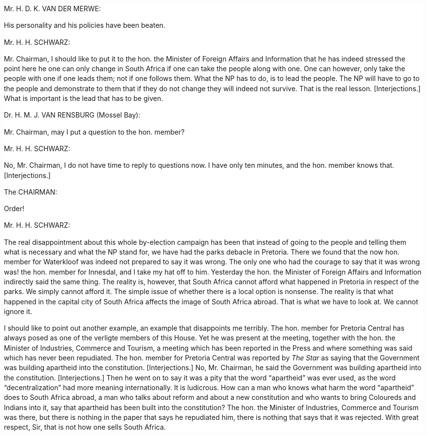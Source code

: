 <from>Mr. <person refersTo="hansard_za">H. D. K. VAN DER MERWE</person>:</from>

<p>His personality and his policies have been beaten.</p>

</speech>

<speech by="#schwarz">

<from>Mr. <person refersTo="hansard_za">H. H. SCHWARZ</person>:</from>

<p>Mr. Chairman, I should like to put it to the hon. the Minister of Foreign Affairs and Information that he has indeed stressed the point here he one can only change in South Africa if one can take the people along with one. One can however, only take the people with one if one leads them; not if one follows them. What the NP has to do, is to lead the people. The NP will have to go to the people and demonstrate to them that if they do not change they will indeed not survive. That is the real lesson. [Interjections.] What is important is the lead that has to be given.</p>

</speech>

<speech by="#van_rensburg">

<from>Dr. <person refersTo="hansard_za">H. M. J. VAN RENSBURG</person> (Mossel Bay):</from>

<p>Mr. Chairman, may I put a question to the hon. member?</p>

</speech>

<speech by="#schwarz">

<from>Mr. <person refersTo="hansard_za">H. H. SCHWARZ</person>:</from>

<p>No, Mr. Chairman, I do not have time to reply to questions now. I have only ten minutes, and the hon. member knows that. [Interjections.]</p>

</speech>

<speech by="#chairman">

<from>The <person refersTo="hansard_za">CHAIRMAN</person>:</from>

<p>Order!</p>

</speech>

<speech by="#schwarz">

<from>Mr. <person refersTo="hansard_za">H. H. SCHWARZ</person>:</from>

<p>The real disappointment about this whole by-election campaign has been that instead of going to the people and telling them what is necessary and what the NP stand for, we have had the parks debacle in Pretoria. There we found that the now hon. member for Waterkloof was indeed not prepared to say it was wrong. The only one who had the courage to say that it was wrong was! the hon. member for Innesdal, and I take my hat off to him. Yesterday the hon. the Minister of Foreign Affairs and Information indirectly said the same thing. The reality is, however, that South Africa cannot afford what happened in Pretoria in respect of the parks. We simply cannot afford it. The simple issue of whether there is a local option is nonsense. The reality is that what happened in the capital city of South Africa affects the image of South Africa abroad. That is what we have to look at. We cannot ignore it.</p>

<p>I should like to point out another example, an example that disappoints me terribly. The hon. member for Pretoria Central has always posed as one of the verligte members of this House. Yet he was present at the meeting, together with the hon. the Minister of Industries, Commerce and Tourism, a meeting which has been reported in the Press and where something was said which has never been repudiated. The hon. member for Pretoria Central was reported by <i>The Star</i> as saying that the Government was building apartheid into the constitution. [Interjections.] No, Mr. Chairman, he said the Government was building apartheid into the constitution. [Interjections.] Then he went on to say it was a pity that the word &#x201C;apartheid&#x201D; was ever used, as the word &#x201C;decentralization&#x201D; had more meaning internationally. It is ludicrous. How can a man who knows what harm the word &#x201C;apartheid&#x201D; does to South Africa abroad, a man who talks about reform and about a new constitution and who wants to bring Coloureds and Indians into it, say that apartheid has been built into the constitution? The hon. the Minister of Industries, Commerce and Tourism was there, but there is nothing in the paper that says he repudiated him, there is nothing that says that it was rejected. With great respect, Sir, that is not how one sells South Africa.</p>
